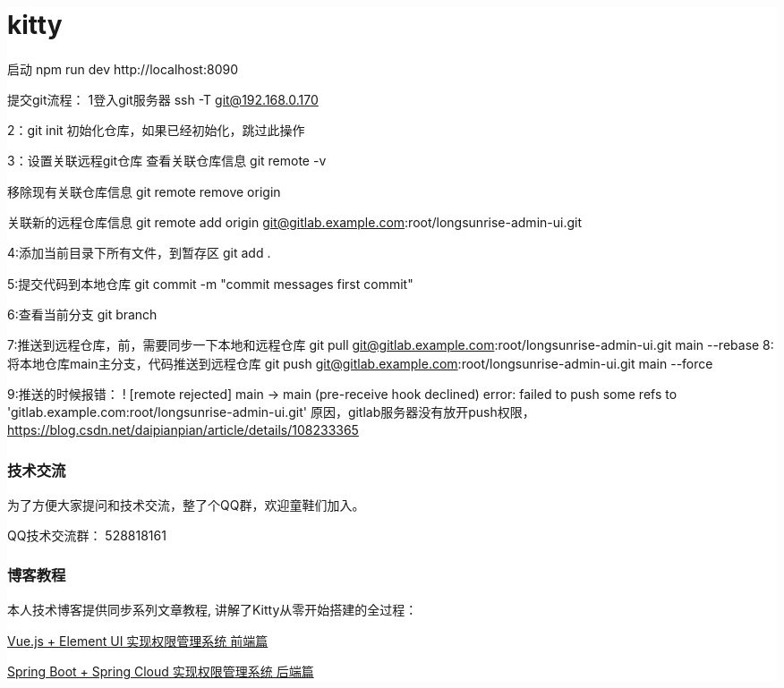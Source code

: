 # kitty

启动
npm run dev
http://localhost:8090

提交git流程：
1登入git服务器
ssh -T git@192.168.0.170

2：git init 初始化仓库，如果已经初始化，跳过此操作

3：设置关联远程git仓库
查看关联仓库信息
git remote -v

移除现有关联仓库信息
git remote remove origin

关联新的远程仓库信息
git remote add origin git@gitlab.example.com:root/longsunrise-admin-ui.git

4:添加当前目录下所有文件，到暂存区
git add .

5:提交代码到本地仓库
git commit -m "commit messages first commit"

6:查看当前分支
git branch

7:推送到远程仓库，前，需要同步一下本地和远程仓库
git pull git@gitlab.example.com:root/longsunrise-admin-ui.git main --rebase
8:将本地仓库main主分支，代码推送到远程仓库
git push git@gitlab.example.com:root/longsunrise-admin-ui.git main --force

9:推送的时候报错：
 ! [remote rejected] main -> main (pre-receive hook declined)
error: failed to push some refs to 'gitlab.example.com:root/longsunrise-admin-ui.git'
原因，gitlab服务器没有放开push权限，
https://blog.csdn.net/daipianpian/article/details/108233365



### 技术交流

为了方便大家提问和技术交流，整了个QQ群，欢迎童鞋们加入。

QQ技术交流群： 528818161

### 博客教程

本人技术博客提供同步系列文章教程, 讲解了Kitty从零开始搭建的全过程：

[Vue.js + Element UI 实现权限管理系统 前端篇](https://www.cnblogs.com/xifengxiaoma/p/9533018.html)

[Spring Boot + Spring Cloud 实现权限管理系统 后端篇](https://www.cnblogs.com/xifengxiaoma/p/9474953.html)

